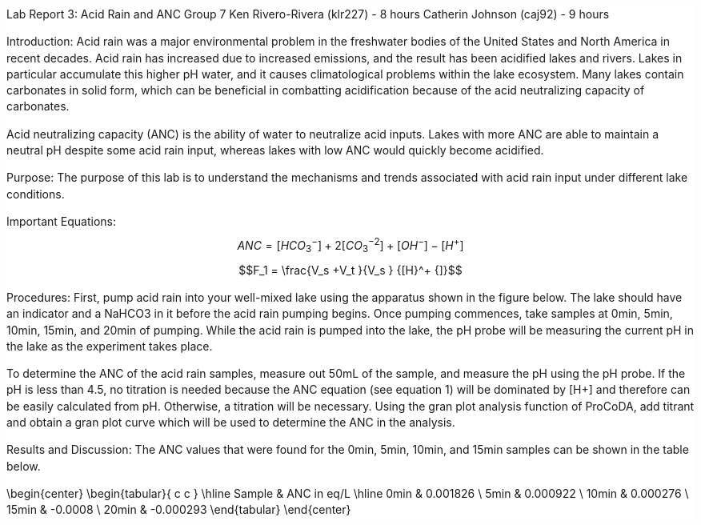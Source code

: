 Lab Report 3: Acid Rain and ANC
Group 7
Ken Rivero-Rivera (klr227) - 8 hours
Catherin Johnson (caj92) - 9 hours

Introduction:
Acid rain was a major environmental problem in the freshwater bodies of the United States and North America in recent decades. Acid rain has increased due to increased emissions, and the result has been acidified lakes and rivers. Lakes in particular accumulate this higher pH water, and it causes climatological problems within the lake ecosystem. Many lakes contain carbonates in solid form, which can be beneficial in combatting acidification because of the acid neutralizing capacity of carbonates.

Acid neutralizing capacity (ANC) is the ability of water to neutralize acid inputs. Lakes with more ANC are able to maintain a neutral pH despite some acid rain input, whereas lakes with low ANC would quickly become acidified.

Purpose:
The purpose of this lab is to understand the mechanisms and trends associated with acid rain input under different lake conditions.

Important Equations:
$$ANC = [HCO_3^-]+2[CO_3^{-2} ]+{[OH}^- ] - [H^+]$$
$$F_1 = \frac{V_s +V_t }{V_s } {[H}^+ {]}$$

Procedures:
First, pump acid rain into your well-mixed lake using the apparatus shown in the figure below. The lake should have an indicator and a NaHCO3 in it before the acid rain pumping begins. Once pumping commences, take samples at 0min, 5min, 10min, 15min, and 20min of pumping. While the acid rain is pumped into the lake, the pH probe will be measuring the current pH in the lake as the experiment takes place.

To determine the ANC of the acid rain samples, measure out 50mL of the sample, and measure the pH using the pH probe. If the pH is less than 4.5, no titration is needed because the ANC equation (see equation 1) will be dominated by [H+] and therefore can be easily calculated from pH. Otherwise, a titration will be necessary. Using the gran plot analysis function of ProCoDA, add titrant and obtain a gran plot curve which will be used to determine the ANC in the analysis.

Results and Discussion:
The ANC values that were found for the 0min, 5min, 10min, and 15min samples can be shown in the table below.

\begin{center}
\begin{tabular}{ c c }
  \hline
  Sample & ANC in eq/L
  \hline
  0min & 0.001826 \\
  5min & 0.000922 \\
  10min & 0.000276 \\
  15min & -0.0008 \\
  20min & -0.000293
\end{tabular}
\end{center}
